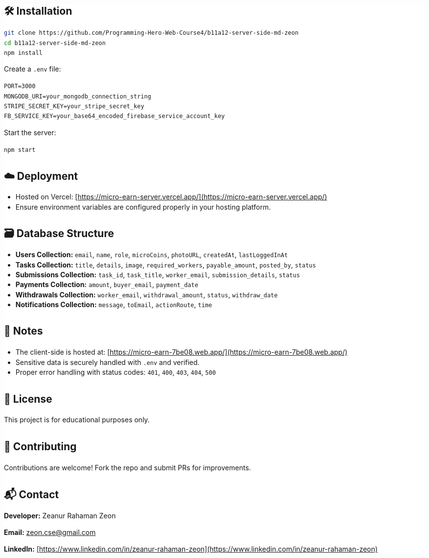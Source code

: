 ## 🛠️ Installation

```bash
git clone https://github.com/Programming-Hero-Web-Course4/b11a12-server-side-md-zeon
cd b11a12-server-side-md-zeon
npm install
```

Create a `.env` file:

```env
PORT=3000
MONGODB_URI=your_mongodb_connection_string
STRIPE_SECRET_KEY=your_stripe_secret_key
FB_SERVICE_KEY=your_base64_encoded_firebase_service_account_key
```

Start the server:

```bash
npm start
```

## ☁️ Deployment

* Hosted on Vercel: [https://micro-earn-server.vercel.app/](https://micro-earn-server.vercel.app/)
* Ensure environment variables are configured properly in your hosting platform.

## 🗃️ Database Structure

* **Users Collection:** `email`, `name`, `role`, `microCoins`, `photoURL`, `createdAt`, `lastLoggedInAt`
* **Tasks Collection:** `title`, `details`, `image`, `required_workers`, `payable_amount`, `posted_by`, `status`
* **Submissions Collection:** `task_id`, `task_title`, `worker_email`, `submission_details`, `status`
* **Payments Collection:** `amount`, `buyer_email`, `payment_date`
* **Withdrawals Collection:** `worker_email`, `withdrawal_amount`, `status`, `withdraw_date`
* **Notifications Collection:** `message`, `toEmail`, `actionRoute`, `time`

## 📝 Notes

* The client-side is hosted at: [https://micro-earn-7be08.web.app/](https://micro-earn-7be08.web.app/)
* Sensitive data is securely handled with `.env` and verified.
* Proper error handling with status codes: `401`, `400`, `403`, `404`, `500`

## 📄 License

This project is for educational purposes only.

## 🤝 Contributing

Contributions are welcome! Fork the repo and submit PRs for improvements.

## 📬 Contact

**Developer:** Zeanur Rahaman Zeon

**Email:** [zeon.cse@gmail.com](mailto:zeon.cse@gmail.com)

**LinkedIn:** [https://www.linkedin.com/in/zeanur-rahaman-zeon](https://www.linkedin.com/in/zeanur-rahaman-zeon)